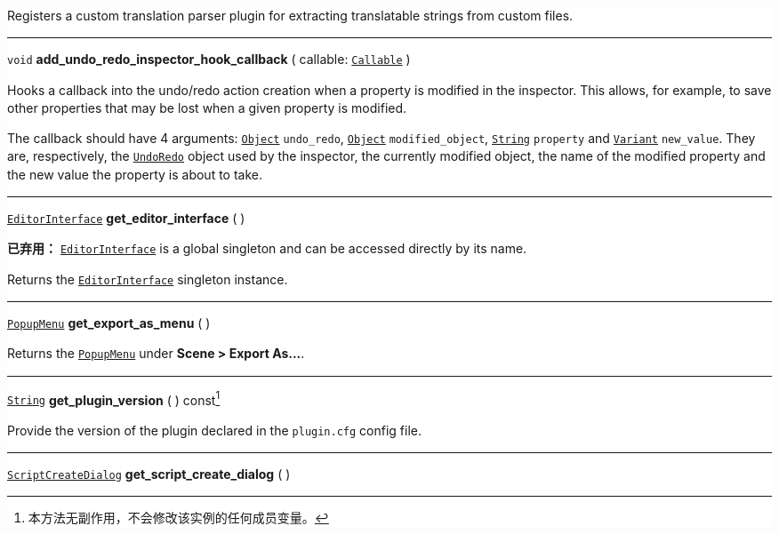 Registers a custom translation parser plugin for extracting translatable strings from custom files.



---

<div id="_class_editorplugin_method_add_undo_redo_inspector_hook_callback"></div>

`void` **add_undo_redo_inspector_hook_callback** ( callable: [`Callable`](class_callable.md) )<div id="class_editorplugin_method_add_undo_redo_inspector_hook_callback"></div>

Hooks a callback into the undo/redo action creation when a property is modified in the inspector. This allows, for example, to save other properties that may be lost when a given property is modified.

The callback should have 4 arguments: [`Object`](class_object.md) `undo_redo`, [`Object`](class_object.md) `modified_object`, [`String`](class_string.md) `property` and [`Variant`](class_variant.md) `new_value`. They are, respectively, the [`UndoRedo`](class_undoredo.md) object used by the inspector, the currently modified object, the name of the modified property and the new value the property is about to take.



---

<div id="_class_editorplugin_method_get_editor_interface"></div>

[`EditorInterface`](class_editorinterface.md) **get_editor_interface** ( )<div id="class_editorplugin_method_get_editor_interface"></div>

**已弃用：** [`EditorInterface`](class_editorinterface.md) is a global singleton and can be accessed directly by its name.

Returns the [`EditorInterface`](class_editorinterface.md) singleton instance.



---

<div id="_class_editorplugin_method_get_export_as_menu"></div>

[`PopupMenu`](class_popupmenu.md) **get_export_as_menu** ( )<div id="class_editorplugin_method_get_export_as_menu"></div>

Returns the [`PopupMenu`](class_popupmenu.md) under **Scene > Export As...**.



---

<div id="_class_editorplugin_method_get_plugin_version"></div>

[`String`](class_string.md) **get_plugin_version** ( ) const[^const]<div id="class_editorplugin_method_get_plugin_version"></div>

Provide the version of the plugin declared in the `plugin.cfg` config file.



---

<div id="_class_editorplugin_method_get_script_create_dialog"></div>

[`ScriptCreateDialog`](class_scriptcreatedialog.md) **get_script_create_dialog** ( )<div id="class_editorplugin_method_get_script_create_dialog"></div>


[^virtual]: 本方法通常需要用户覆盖才能生效。
[^const]: 本方法无副作用，不会修改该实例的任何成员变量。
[^vararg]: 本方法除了能接受在此处描述的参数外，还能够继续接受任意数量的参数。
[^constructor]: 本方法用于构造某个类型。
[^static]: 调用本方法无需实例，可直接使用类名进行调用。
[^operator]: 本方法描述的是使用本类型作为左操作数的有效运算符。
[^bitfield]: 这个值是由下列位标志构成位掩码的整数。
[^void]: 无返回值。